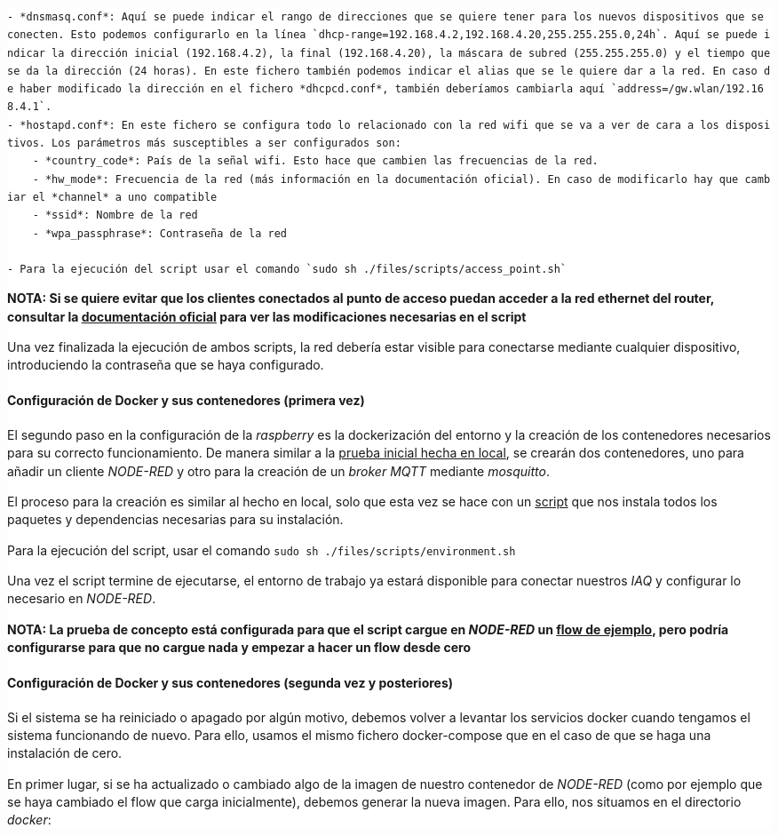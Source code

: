     - *dnsmasq.conf*: Aquí se puede indicar el rango de direcciones que se quiere tener para los nuevos dispositivos que se conecten. Esto podemos configurarlo en la línea `dhcp-range=192.168.4.2,192.168.4.20,255.255.255.0,24h`. Aquí se puede indicar la dirección inicial (192.168.4.2), la final (192.168.4.20), la máscara de subred (255.255.255.0) y el tiempo que se da la dirección (24 horas). En este fichero también podemos indicar el alias que se le quiere dar a la red. En caso de haber modificado la dirección en el fichero *dhcpcd.conf*, también deberíamos cambiarla aquí `address=/gw.wlan/192.168.4.1`.
    - *hostapd.conf*: En este fichero se configura todo lo relacionado con la red wifi que se va a ver de cara a los dispositivos. Los parámetros más susceptibles a ser configurados son:
        - *country_code*: País de la señal wifi. Esto hace que cambien las frecuencias de la red.
        - *hw_mode*: Frecuencia de la red (más información en la documentación oficial). En caso de modificarlo hay que cambiar el *channel* a uno compatible
        - *ssid*: Nombre de la red
        - *wpa_passphrase*: Contraseña de la red
       
    - Para la ejecución del script usar el comando `sudo sh ./files/scripts/access_point.sh`

**NOTA: Si se quiere evitar que los clientes conectados al punto de acceso puedan acceder a la red ethernet del router, consultar la [documentación oficial](https://www.raspberrypi.com/documentation/computers/configuration.html#setting-up-a-routed-wireless-access-point) para ver las modificaciones necesarias en el script**

Una vez finalizada la ejecución de ambos scripts, la red debería estar visible para conectarse mediante cualquier dispositivo, introduciendo la contraseña que se haya configurado.

#### Configuración de Docker y sus contenedores (**primera vez**)

El segundo paso en la configuración de la *raspberry* es la dockerización del entorno y la creación de los contenedores necesarios para su correcto funcionamiento. De manera similar a la [prueba inicial hecha en local](https://github.com/UO232627/BACnetProject/blob/main/documentacion/documentacion.md#despliegue-del-entorno-en-local), se crearán dos contenedores, uno para añadir un cliente *NODE-RED* y otro para la creación de un *broker MQTT* mediante *mosquitto*.

El proceso para la creación es similar al hecho en local, solo que esta vez se hace con un [script](https://github.com/UO232627/BACnetProject/blob/main/files/scripts/environment.sh) que nos instala todos los paquetes y dependencias necesarias para su instalación.

Para la ejecución del script, usar el comando `sudo sh ./files/scripts/environment.sh`

Una vez el script termine de ejecutarse, el entorno de trabajo ya estará disponible para conectar nuestros *IAQ* y configurar lo necesario en *NODE-RED*.

**NOTA: La prueba de concepto está configurada para que el script cargue en *NODE-RED* un [flow de ejemplo](https://github.com/UO232627/BACnetProject/blob/main/files/docker/nodered/flows/flows.json), pero podría configurarse para que no cargue nada y empezar a hacer un flow desde cero**

#### Configuración de Docker y sus contenedores (**segunda vez y posteriores**)

Si el sistema se ha reiniciado o apagado por algún motivo, debemos volver a levantar los servicios docker cuando tengamos el sistema funcionando de nuevo. Para ello, usamos el mismo fichero docker-compose que en el caso de que se haga una instalación de cero.

En primer lugar, si se ha actualizado o cambiado algo de la imagen de nuestro contenedor de *NODE-RED* (como por ejemplo que se haya cambiado el flow que carga inicialmente), debemos generar la nueva imagen. Para ello, nos situamos en el directorio *docker*:
